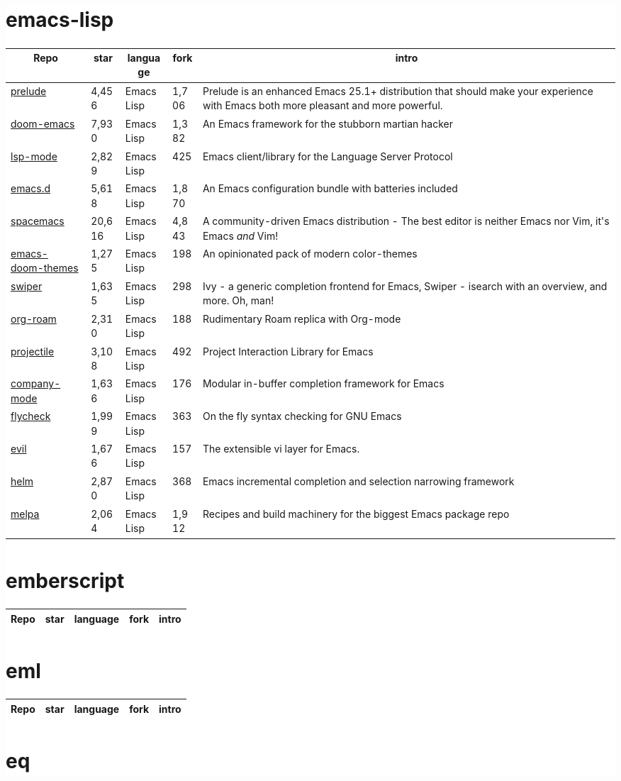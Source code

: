 

# emacs-lisp

Repo|star|language|fork|intro
-|-|-|-|-
[prelude](https://github.com/bbatsov/prelude)|4,456|Emacs Lisp|1,706|Prelude is an enhanced Emacs 25.1+ distribution that should make your experience with Emacs both more pleasant and more powerful.
[doom-emacs](https://github.com/hlissner/doom-emacs)|7,930|Emacs Lisp|1,382|An Emacs framework for the stubborn martian hacker
[lsp-mode](https://github.com/emacs-lsp/lsp-mode)|2,829|Emacs Lisp|425|Emacs client/library for the Language Server Protocol
[emacs.d](https://github.com/purcell/emacs.d)|5,618|Emacs Lisp|1,870|An Emacs configuration bundle with batteries included
[spacemacs](https://github.com/syl20bnr/spacemacs)|20,616|Emacs Lisp|4,843|A community-driven Emacs distribution - The best editor is neither Emacs nor Vim, it's Emacs *and* Vim!
[emacs-doom-themes](https://github.com/hlissner/emacs-doom-themes)|1,275|Emacs Lisp|198|An opinionated pack of modern color-themes
[swiper](https://github.com/abo-abo/swiper)|1,635|Emacs Lisp|298|Ivy - a generic completion frontend for Emacs, Swiper - isearch with an overview, and more. Oh, man!
[org-roam](https://github.com/org-roam/org-roam)|2,310|Emacs Lisp|188|Rudimentary Roam replica with Org-mode
[projectile](https://github.com/bbatsov/projectile)|3,108|Emacs Lisp|492|Project Interaction Library for Emacs
[company-mode](https://github.com/company-mode/company-mode)|1,636|Emacs Lisp|176|Modular in-buffer completion framework for Emacs
[flycheck](https://github.com/flycheck/flycheck)|1,999|Emacs Lisp|363|On the fly syntax checking for GNU Emacs
[evil](https://github.com/emacs-evil/evil)|1,676|Emacs Lisp|157|The extensible vi layer for Emacs.
[helm](https://github.com/emacs-helm/helm)|2,870|Emacs Lisp|368|Emacs incremental completion and selection narrowing framework
[melpa](https://github.com/melpa/melpa)|2,064|Emacs Lisp|1,912|Recipes and build machinery for the biggest Emacs package repo


# emberscript

Repo|star|language|fork|intro
-|-|-|-|-



# eml

Repo|star|language|fork|intro
-|-|-|-|-



# eq
